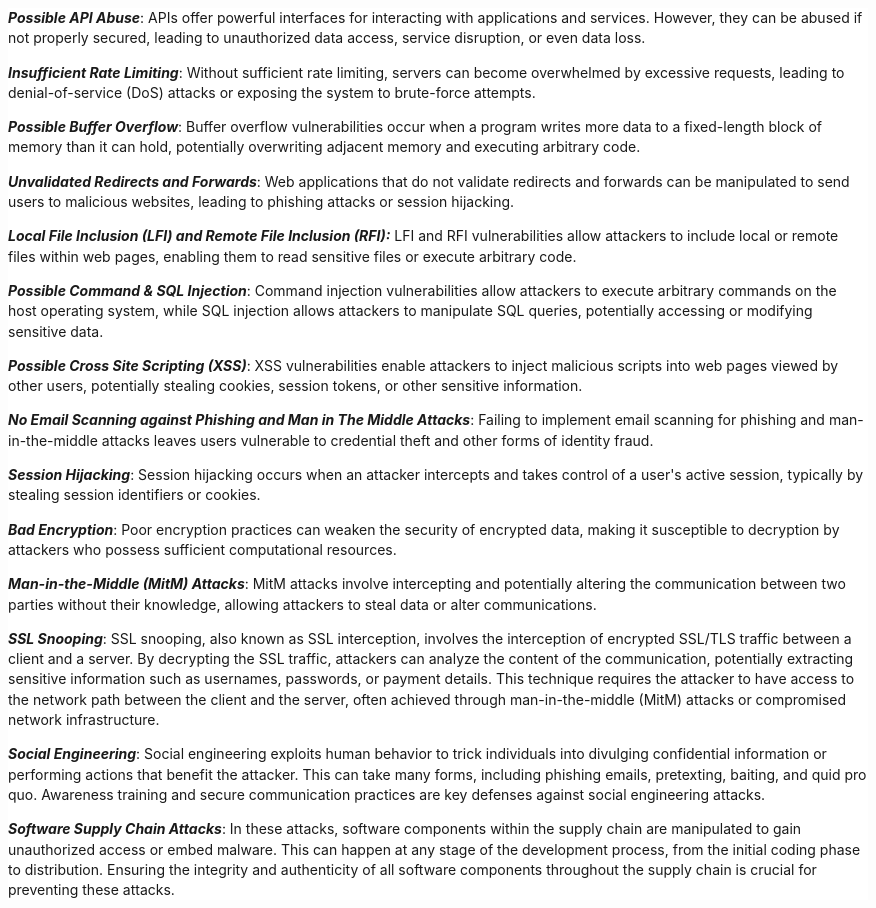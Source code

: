 ***Possible API Abuse***: APIs offer powerful interfaces for interacting with applications and services. However, they can be abused if not properly secured, leading to unauthorized data access, service disruption, or even data loss.

***Insufficient Rate Limiting***: Without sufficient rate limiting, servers can become overwhelmed by excessive requests, leading to denial-of-service (DoS) attacks or exposing the system to brute-force attempts.

***Possible Buffer Overflow***: Buffer overflow vulnerabilities occur when a program writes more data to a fixed-length block of memory than it can hold, potentially overwriting adjacent memory and executing arbitrary code.

***Unvalidated Redirects and Forwards***: Web applications that do not validate redirects and forwards can be manipulated to send users to malicious websites, leading to phishing attacks or session hijacking.

***Local File Inclusion (LFI) and Remote File Inclusion (RFI):***
LFI and RFI vulnerabilities allow attackers to include local or remote files within web pages, enabling them to read sensitive files or execute arbitrary code.

***Possible Command & SQL Injection***: Command injection vulnerabilities allow attackers to execute arbitrary commands on the host operating system, while SQL injection allows attackers to manipulate SQL queries, potentially accessing or modifying sensitive data.

***Possible Cross Site Scripting (XSS)***: XSS vulnerabilities enable attackers to inject malicious scripts into web pages viewed by other users, potentially stealing cookies, session tokens, or other sensitive information.

***No Email Scanning against Phishing and Man in The Middle Attacks***: Failing to implement email scanning for phishing and man-in-the-middle attacks leaves users vulnerable to credential theft and other forms of identity fraud.

***Session Hijacking***: Session hijacking occurs when an attacker intercepts and takes control of a user's active session, typically by stealing session identifiers or cookies.

***Bad Encryption***: Poor encryption practices can weaken the security of encrypted data, making it susceptible to decryption by attackers who possess sufficient computational resources.

***Man-in-the-Middle (MitM) Attacks***: MitM attacks involve intercepting and potentially altering the communication between two parties without their knowledge, allowing attackers to steal data or alter communications.

***SSL Snooping***: SSL snooping, also known as SSL interception, involves the interception of encrypted SSL/TLS traffic between a client and a server. By decrypting the SSL traffic, attackers can analyze the content of the communication, potentially extracting sensitive information such as usernames, passwords, or payment details. This technique requires the attacker to have access to the network path between the client and the server, often achieved through man-in-the-middle (MitM) attacks or compromised network infrastructure.

***Social Engineering***: Social engineering exploits human behavior to trick individuals into divulging confidential information or performing actions that benefit the attacker. This can take many forms, including phishing emails, pretexting, baiting, and quid pro quo. Awareness training and secure communication practices are key defenses against social engineering attacks.

***Software Supply Chain Attacks***: In these attacks, software components within the supply chain are manipulated to gain unauthorized access or embed malware. This can happen at any stage of the development process, from the initial coding phase to distribution. Ensuring the integrity and authenticity of all software components throughout the supply chain is crucial for preventing these attacks.
